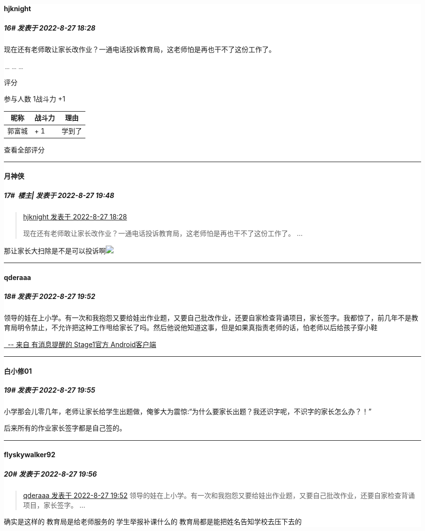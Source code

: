 ####  hjknight  
##### 16#       发表于 2022-8-27 18:28

现在还有老师敢让家长改作业？一通电话投诉教育局，这老师怕是再也干不了这份工作了。

﹍﹍﹍

评分

 参与人数 1战斗力 +1

|昵称|战斗力|理由|
|----|---|---|
| 郭富城| + 1|学到了|

查看全部评分

*****

####  月神侠  
##### 17#         楼主| 发表于 2022-8-27 19:48

<blockquote><a href="httphttps://bbs.saraba1st.com/2b/forum.php?mod=redirect&amp;goto=findpost&amp;pid=57236960&amp;ptid=2089200" target="_blank">hjknight 发表于 2022-8-27 18:28</a>

现在还有老师敢让家长改作业？一通电话投诉教育局，这老师怕是再也干不了这份工作了。 ...</blockquote>
那让家长大扫除是不是可以投诉啊<img src="https://static.saraba1st.com/image/smiley/face2017/047.png" referrerpolicy="no-referrer">

*****

####  qderaaa  
##### 18#       发表于 2022-8-27 19:52

领导的娃在上小学。有一次和我抱怨又要给娃出作业题，又要自己批改作业，还要自家检查背诵项目，家长签字。我都惊了，前几年不是教育局明令禁止，不允许把这种工作甩给家长了吗。然后他说他知道这事，但是如果真指责老师的话，怕老师以后给孩子穿小鞋

[  -- 来自 有消息提醒的 Stage1官方 Android客户端](https://www.coolapk.com/apk/140634)

*****

####  白小修01  
##### 19#       发表于 2022-8-27 19:55

小学那会儿零几年，老师让家长给学生出题做，俺爹大为震惊:“为什么要家长出题？我还识字呢，不识字的家长怎么办？！”

后来所有的作业家长签字都是自己签的。

*****

####  flyskywalker92  
##### 20#       发表于 2022-8-27 19:56

<blockquote><a href="httphttps://bbs.saraba1st.com/2b/forum.php?mod=redirect&amp;goto=findpost&amp;pid=57237939&amp;ptid=2089200" target="_blank">qderaaa 发表于 2022-8-27 19:52</a>
领导的娃在上小学。有一次和我抱怨又要给娃出作业题，又要自己批改作业，还要自家检查背诵项目，家长签字。 ...</blockquote>
确实是这样的
教育局是给老师服务的 
学生举报补课什么的 教育局都是能把姓名告知学校去压下去的
